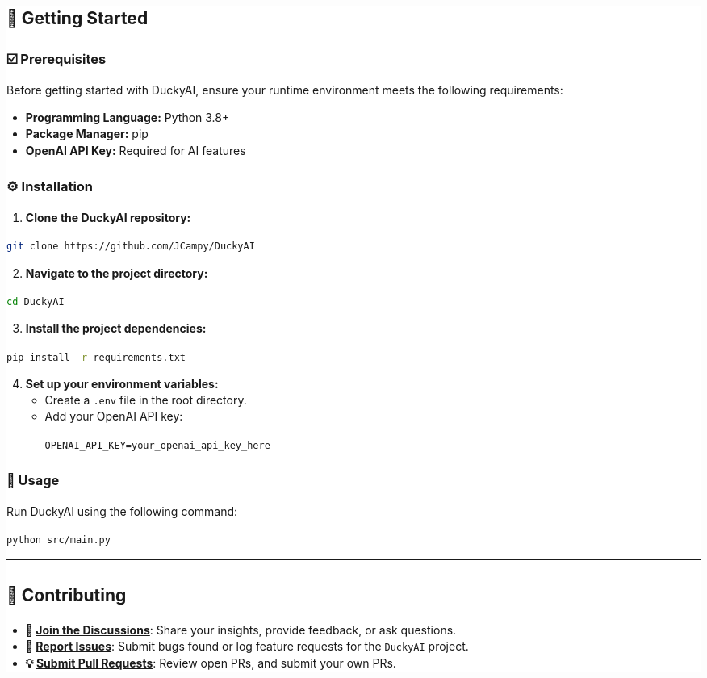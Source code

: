 
## 🚀 Getting Started

### ☑️ Prerequisites

Before getting started with DuckyAI, ensure your runtime environment meets the following requirements:

- **Programming Language:** Python 3.8+
- **Package Manager:** pip
- **OpenAI API Key:** Required for AI features

### ⚙️ Installation

1. **Clone the DuckyAI repository:**

```sh
git clone https://github.com/JCampy/DuckyAI
```

2. **Navigate to the project directory:**

```sh
cd DuckyAI
```

3. **Install the project dependencies:**

```sh
pip install -r requirements.txt
```

4. **Set up your environment variables:**
   - Create a `.env` file in the root directory.
   - Add your OpenAI API key:
     ```
     OPENAI_API_KEY=your_openai_api_key_here
     ```

### 🤖 Usage

Run DuckyAI using the following command:

```sh
python src/main.py
```

---

## 🔰 Contributing

- **💬 [Join the Discussions](https://github.com/JCampy/DuckyAI/discussions)**: Share your insights, provide feedback, or ask questions.
- **🐛 [Report Issues](https://github.com/JCampy/DuckyAI/issues)**: Submit bugs found or log feature requests for the `DuckyAI` project.
- **💡 [Submit Pull Requests](https://github.com/JCampy/DuckyAI/blob/main/CONTRIBUTING.md)**: Review open PRs, and submit your own PRs.
